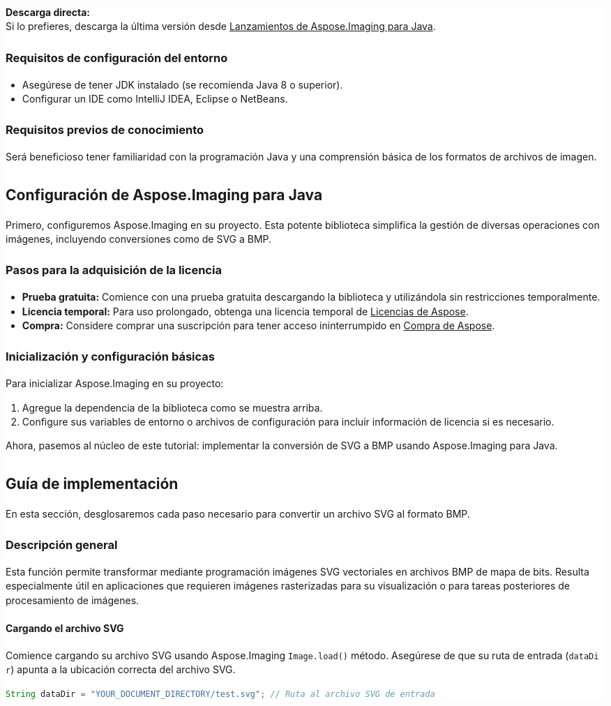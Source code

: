 **Descarga directa:**  
Si lo prefieres, descarga la última versión desde [Lanzamientos de Aspose.Imaging para Java](https://releases.aspose.com/imaging/java/).

### Requisitos de configuración del entorno
- Asegúrese de tener JDK instalado (se recomienda Java 8 o superior).
- Configurar un IDE como IntelliJ IDEA, Eclipse o NetBeans.

### Requisitos previos de conocimiento
Será beneficioso tener familiaridad con la programación Java y una comprensión básica de los formatos de archivos de imagen.

## Configuración de Aspose.Imaging para Java

Primero, configuremos Aspose.Imaging en su proyecto. Esta potente biblioteca simplifica la gestión de diversas operaciones con imágenes, incluyendo conversiones como de SVG a BMP.

### Pasos para la adquisición de la licencia
- **Prueba gratuita:** Comience con una prueba gratuita descargando la biblioteca y utilizándola sin restricciones temporalmente.
- **Licencia temporal:** Para uso prolongado, obtenga una licencia temporal de [Licencias de Aspose](https://purchase.aspose.com/temporary-license/).
- **Compra:** Considere comprar una suscripción para tener acceso ininterrumpido en [Compra de Aspose](https://purchase.aspose.com/buy).

### Inicialización y configuración básicas

Para inicializar Aspose.Imaging en su proyecto:

1. Agregue la dependencia de la biblioteca como se muestra arriba.
2. Configure sus variables de entorno o archivos de configuración para incluir información de licencia si es necesario.

Ahora, pasemos al núcleo de este tutorial: implementar la conversión de SVG a BMP usando Aspose.Imaging para Java.

## Guía de implementación

En esta sección, desglosaremos cada paso necesario para convertir un archivo SVG al formato BMP.

### Descripción general
Esta función permite transformar mediante programación imágenes SVG vectoriales en archivos BMP de mapa de bits. Resulta especialmente útil en aplicaciones que requieren imágenes rasterizadas para su visualización o para tareas posteriores de procesamiento de imágenes.

#### Cargando el archivo SVG

Comience cargando su archivo SVG usando Aspose.Imaging `Image.load()` método. Asegúrese de que su ruta de entrada (`dataDir`) apunta a la ubicación correcta del archivo SVG.

```java
String dataDir = "YOUR_DOCUMENT_DIRECTORY/test.svg"; // Ruta al archivo SVG de entrada
```
